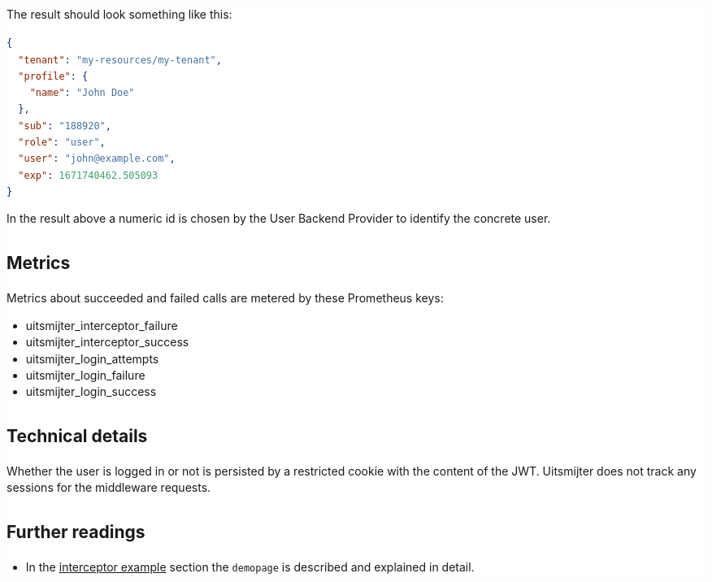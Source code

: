 The result should look something like this:

```json
{
  "tenant": "my-resources/my-tenant",
  "profile": {
    "name": "John Doe"
  },
  "sub": "188920",
  "role": "user",
  "user": "john@example.com",
  "exp": 1671740462.505093
}
```

In the result above a numeric id is chosen by the User Backend Provider to identify the concrete user.

## Metrics

Metrics about succeeded and failed calls are metered by these Prometheus keys:

- uitsmijter_interceptor_failure
- uitsmijter_interceptor_success
- uitsmijter_login_attempts
- uitsmijter_login_failure
- uitsmijter_login_success

## Technical details

Whether the user is logged in or not is persisted by a restricted cookie with the content of the JWT. Uitsmijter does
not track any sessions for the middleware requests.

## Further readings

- In the [interceptor example](/interceptor/examples) section the `demopage` is described and explained in detail.
